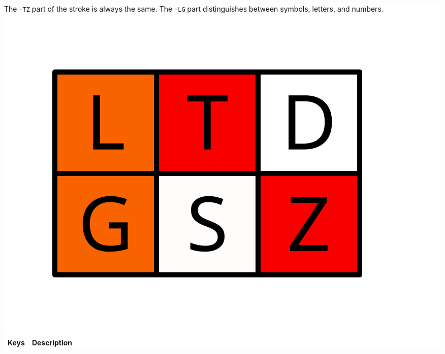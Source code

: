 The `-TZ` part of the stroke is always the same.
The `-LG` part distinguishes between symbols, letters, and numbers.

![Unique Starter Diagram](img/ender.svg)

| Keys                                            | Description             |
| ----------------------------------------------- | ----------------------- |
